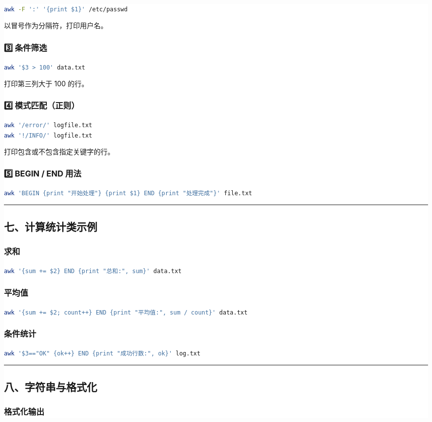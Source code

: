 ```bash
awk -F ':' '{print $1}' /etc/passwd
```

以冒号作为分隔符，打印用户名。

### 3️⃣ 条件筛选

```bash
awk '$3 > 100' data.txt
```

打印第三列大于 100 的行。

### 4️⃣ 模式匹配（正则）

```bash
awk '/error/' logfile.txt
awk '!/INFO/' logfile.txt
```

打印包含或不包含指定关键字的行。

### 5️⃣ BEGIN / END 用法

```bash
awk 'BEGIN {print "开始处理"} {print $1} END {print "处理完成"}' file.txt
```

------

## 七、计算统计类示例

### 求和

```bash
awk '{sum += $2} END {print "总和:", sum}' data.txt
```

### 平均值

```bash
awk '{sum += $2; count++} END {print "平均值:", sum / count}' data.txt
```

### 条件统计

```bash
awk '$3=="OK" {ok++} END {print "成功行数:", ok}' log.txt
```

------

## 八、字符串与格式化

### 格式化输出
